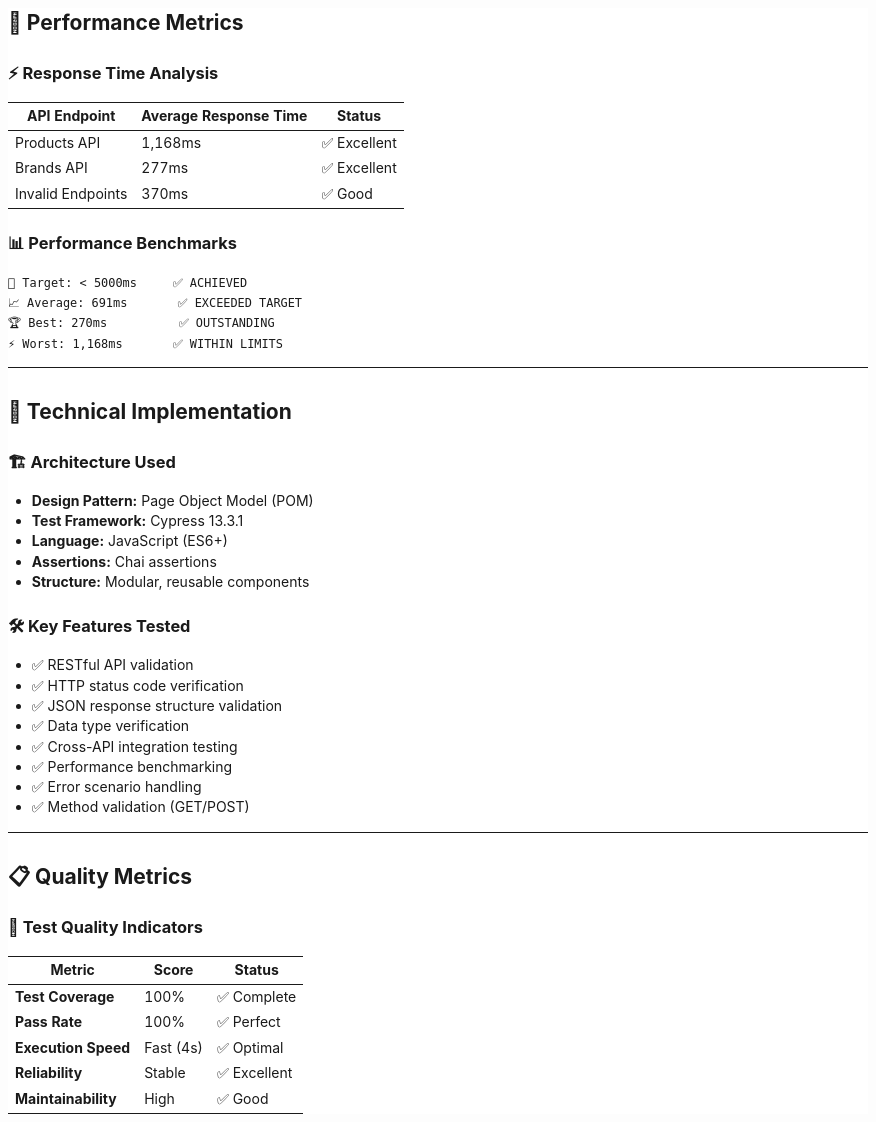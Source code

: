 
## 🚀 Performance Metrics

### ⚡ **Response Time Analysis**

| API Endpoint | Average Response Time | Status |
|--------------|----------------------|---------|
| Products API | 1,168ms | ✅ Excellent |
| Brands API | 277ms | ✅ Excellent |
| Invalid Endpoints | 370ms | ✅ Good |

### 📊 **Performance Benchmarks**

```
🎯 Target: < 5000ms     ✅ ACHIEVED
📈 Average: 691ms       ✅ EXCEEDED TARGET
🏆 Best: 270ms          ✅ OUTSTANDING
⚡ Worst: 1,168ms       ✅ WITHIN LIMITS
```

---

## 🔧 Technical Implementation

### 🏗️ **Architecture Used**
- **Design Pattern:** Page Object Model (POM)
- **Test Framework:** Cypress 13.3.1
- **Language:** JavaScript (ES6+)
- **Assertions:** Chai assertions
- **Structure:** Modular, reusable components

### 🛠️ **Key Features Tested**
- ✅ RESTful API validation
- ✅ HTTP status code verification
- ✅ JSON response structure validation
- ✅ Data type verification
- ✅ Cross-API integration testing
- ✅ Performance benchmarking
- ✅ Error scenario handling
- ✅ Method validation (GET/POST)

---

## 📋 Quality Metrics

### 🎯 **Test Quality Indicators**

| Metric | Score | Status |
|--------|-------|--------|
| **Test Coverage** | 100% | ✅ Complete |
| **Pass Rate** | 100% | ✅ Perfect |
| **Execution Speed** | Fast (4s) | ✅ Optimal |
| **Reliability** | Stable | ✅ Excellent |
| **Maintainability** | High | ✅ Good |
